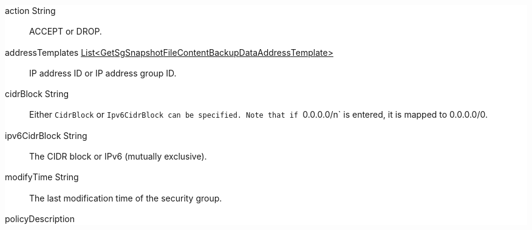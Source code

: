 </pulumi-choosable>
</div>

<div>
<pulumi-choosable type="language" values="java">
<dl class="resources-properties"><dt class="property-required"
            title="Required">
        <span id="action_java">
<a data-swiftype-name="resource-property" data-swiftype-type="text" href="#action_java" style="color: inherit; text-decoration: inherit;">action</a>
</span>
        <span class="property-indicator"></span>
        <span class="property-type">String</span>
    </dt>
    <dd><p>ACCEPT or DROP.</p>
</dd><dt class="property-required"
            title="Required">
        <span id="addresstemplates_java">
<a data-swiftype-name="resource-property" data-swiftype-type="text" href="#addresstemplates_java" style="color: inherit; text-decoration: inherit;">address<wbr>Templates</a>
</span>
        <span class="property-indicator"></span>
        <span class="property-type"><a href="#getsgsnapshotfilecontentbackupdataaddresstemplate">List&lt;Get<wbr>Sg<wbr>Snapshot<wbr>File<wbr>Content<wbr>Backup<wbr>Data<wbr>Address<wbr>Template&gt;</a></span>
    </dt>
    <dd><p>IP address ID or IP address group ID.</p>
</dd><dt class="property-required"
            title="Required">
        <span id="cidrblock_java">
<a data-swiftype-name="resource-property" data-swiftype-type="text" href="#cidrblock_java" style="color: inherit; text-decoration: inherit;">cidr<wbr>Block</a>
</span>
        <span class="property-indicator"></span>
        <span class="property-type">String</span>
    </dt>
    <dd><p>Either <code>CidrBlock</code> or <code>Ipv6CidrBlock can be specified. Note that if </code>0.0.0.0/n` is entered, it is mapped to 0.0.0.0/0.</p>
</dd><dt class="property-required"
            title="Required">
        <span id="ipv6cidrblock_java">
<a data-swiftype-name="resource-property" data-swiftype-type="text" href="#ipv6cidrblock_java" style="color: inherit; text-decoration: inherit;">ipv6Cidr<wbr>Block</a>
</span>
        <span class="property-indicator"></span>
        <span class="property-type">String</span>
    </dt>
    <dd><p>The CIDR block or IPv6 (mutually exclusive).</p>
</dd><dt class="property-required"
            title="Required">
        <span id="modifytime_java">
<a data-swiftype-name="resource-property" data-swiftype-type="text" href="#modifytime_java" style="color: inherit; text-decoration: inherit;">modify<wbr>Time</a>
</span>
        <span class="property-indicator"></span>
        <span class="property-type">String</span>
    </dt>
    <dd><p>The last modification time of the security group.</p>
</dd><dt class="property-required"
            title="Required">
        <span id="policydescription_java">
<a data-swiftype-name="resource-property" data-swiftype-type="text" href="#policydescription_java" style="color: inherit; text-decoration: inherit;">policy<wbr>Description</a>
</span>